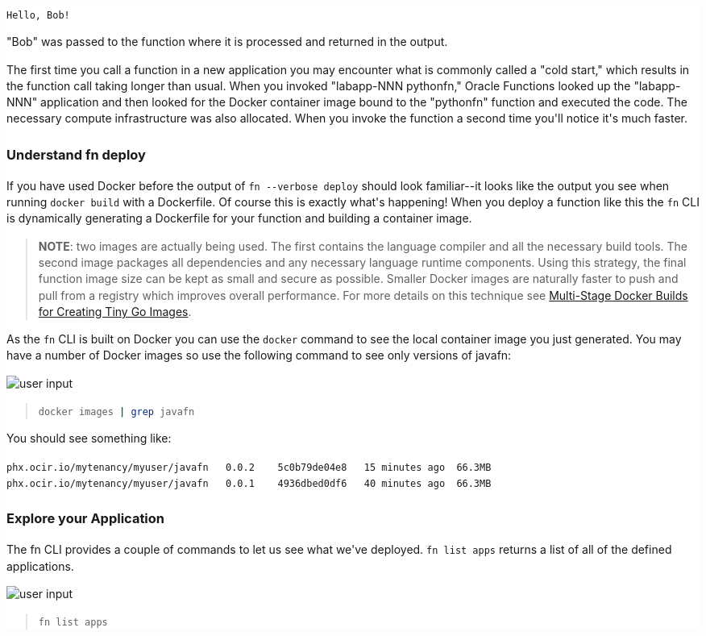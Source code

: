 ```txt
Hello, Bob!
```

"Bob" was passed to the function where it is processed and returned in the
output.

The first time you call a function in a new application you may encounter what
is commonly called a "cold start," which results in the function call taking
longer than usual. When you invoked "labapp-NNN pythonfn," Oracle Functions looked
up the "labapp-NNN" application and then looked for the Docker container image
bound to the "pythonfn" function and executed the code. The necessary compute
infrastructure was also allocated.  When you invoke the function a second time
you'll notice it's much faster.

### Understand fn deploy

If you have used Docker before the output of `fn --verbose deploy` should look
familiar--it looks like the output you see when running `docker build` with a
Dockerfile.  Of course this is exactly what's happening!  When you deploy a
function like this the `fn` CLI is dynamically generating a Dockerfile for your
function and building a container image.

> __NOTE__: two images are actually being used.  The first contains the language
> compiler and all the necessary build tools. The second image packages all
> dependencies and any necessary language runtime components. Using this
> strategy, the final function image size can be kept as small and secure as
> possible. Smaller Docker images are naturally faster to push and pull from a
> registry which improves overall performance.  For more details on this
> technique see [Multi-Stage Docker Builds for Creating Tiny Go
> Images](https://medium.com/travis-on-docker/multi-stage-docker-builds-for-creating-tiny-go-images-e0e1867efe5a).

As the `fn` CLI is built on Docker you can use the `docker` command to see the local
container image you just generated. You may have a number of Docker images so
use the following command to see only versions of javafn:

![user input](images/userinput.png)
>```sh
> docker images | grep javafn
>```

You should see something like:

```sh
phx.ocir.io/mytenancy/myuser/javafn   0.0.2    5c0b79de04e8   15 minutes ago  66.3MB
phx.ocir.io/mytenancy/myuser/javafn   0.0.1    4936dbed0df6   40 minutes ago  66.3MB
```

### Explore your Application

The fn CLI provides a couple of commands to let us see what we've deployed.
`fn list apps` returns a list of all of the defined applications.

![user input](images/userinput.png)
>```sh
> fn list apps
>```

